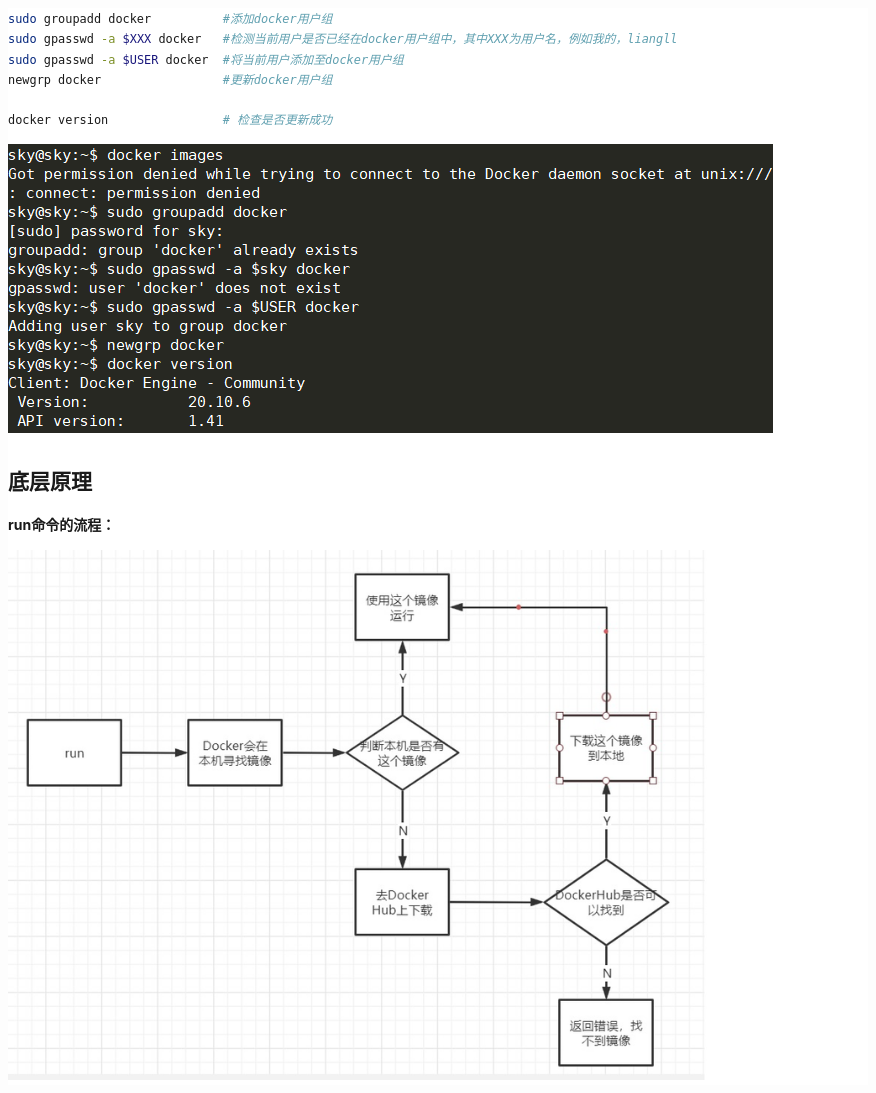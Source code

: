 ```bash
sudo groupadd docker          #添加docker用户组
sudo gpasswd -a $XXX docker   #检测当前用户是否已经在docker用户组中，其中XXX为用户名，例如我的，liangll
sudo gpasswd -a $USER docker  #将当前用户添加至docker用户组
newgrp docker                 #更新docker用户组

docker version                # 检查是否更新成功
```

![](./images/dockerproblem.png)



## 底层原理

**run命令的流程：**

![runprocess](./images/runprocess.jpg)
